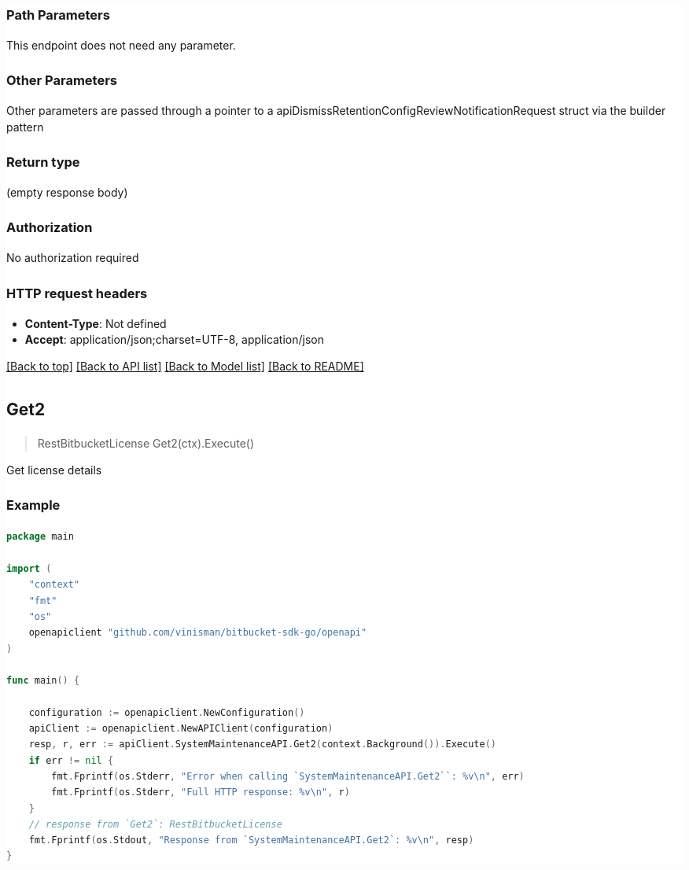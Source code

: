 ### Path Parameters

This endpoint does not need any parameter.

### Other Parameters

Other parameters are passed through a pointer to a apiDismissRetentionConfigReviewNotificationRequest struct via the builder pattern


### Return type

 (empty response body)

### Authorization

No authorization required

### HTTP request headers

- **Content-Type**: Not defined
- **Accept**: application/json;charset=UTF-8, application/json

[[Back to top]](#) [[Back to API list]](../README.md#documentation-for-api-endpoints)
[[Back to Model list]](../README.md#documentation-for-models)
[[Back to README]](../README.md)


## Get2

> RestBitbucketLicense Get2(ctx).Execute()

Get license details



### Example

```go
package main

import (
	"context"
	"fmt"
	"os"
	openapiclient "github.com/vinisman/bitbucket-sdk-go/openapi"
)

func main() {

	configuration := openapiclient.NewConfiguration()
	apiClient := openapiclient.NewAPIClient(configuration)
	resp, r, err := apiClient.SystemMaintenanceAPI.Get2(context.Background()).Execute()
	if err != nil {
		fmt.Fprintf(os.Stderr, "Error when calling `SystemMaintenanceAPI.Get2``: %v\n", err)
		fmt.Fprintf(os.Stderr, "Full HTTP response: %v\n", r)
	}
	// response from `Get2`: RestBitbucketLicense
	fmt.Fprintf(os.Stdout, "Response from `SystemMaintenanceAPI.Get2`: %v\n", resp)
}
```
